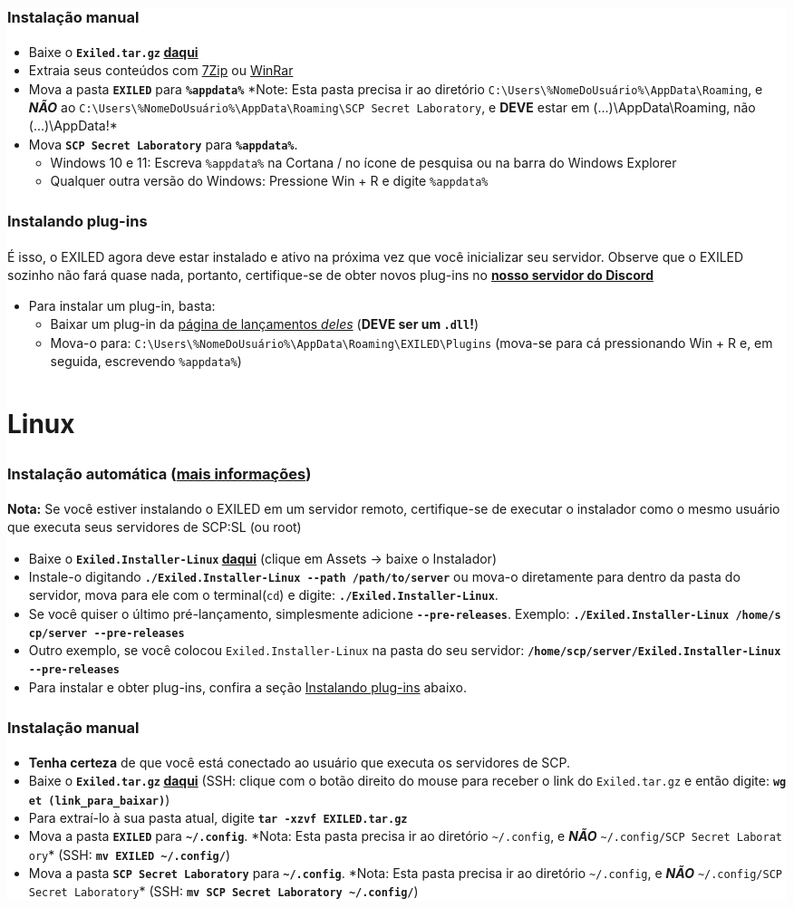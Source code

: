 ### Instalação manual

-   Baixe o **`Exiled.tar.gz` [daqui](https://github.com/ExMod-Team/EXILED/releases)**
-   Extraia seus conteúdos com [7Zip](https://www.7-zip.org/) ou [WinRar](https://www.win-rar.com/download.html?&L=6)
-   Mova a pasta **`EXILED`** para **`%appdata%`** \*Note: Esta pasta precisa ir ao diretório `C:\Users\%NomeDoUsuário%\AppData\Roaming`, e **_NÃO_** ao `C:\Users\%NomeDoUsuário%\AppData\Roaming\SCP Secret Laboratory`, e **DEVE** estar em (...)\AppData\Roaming, não (...)\AppData\!\*
-   Mova **`SCP Secret Laboratory`** para **`%appdata%`**.
    -   Windows 10 e 11:
        Escreva `%appdata%` na Cortana / no ícone de pesquisa ou na barra do Windows Explorer
    -   Qualquer outra versão do Windows:
        Pressione Win + R e digite `%appdata%`

### Instalando plug-ins

É isso, o EXILED agora deve estar instalado e ativo na próxima vez que você inicializar seu servidor. Observe que o EXILED sozinho não fará quase nada, portanto, certifique-se de obter novos plug-ins no **[nosso servidor do Discord](https://discord.gg/PyUkWTg)**

-   Para instalar um plug-in, basta:
    -   Baixar um plug-in da [página de lançamentos _deles_](https://i.imgur.com/u34wgPD.jpg) (**DEVE ser um `.dll`!**)
    -   Mova-o para: `C:\Users\%NomeDoUsuário%\AppData\Roaming\EXILED\Plugins` (mova-se para cá pressionando Win + R e, em seguida, escrevendo `%appdata%`)

# Linux

### Instalação automática ([mais informações](https://github.com/ExMod-Team/EXILED/blob/master/Exiled.Installer/README.md))

**Nota:** Se você estiver instalando o EXILED em um servidor remoto, certifique-se de executar o instalador como o mesmo usuário que executa seus servidores de SCP:SL (ou root)

-   Baixe o **`Exiled.Installer-Linux` [daqui](https://github.com/ExMod-Team/EXILED/releases)** (clique em Assets -> baixe o Instalador)
-   Instale-o digitando **`./Exiled.Installer-Linux --path /path/to/server`** ou mova-o diretamente para dentro da pasta do servidor, mova para ele com o terminal(`cd`) e digite: **`./Exiled.Installer-Linux`**.
-   Se você quiser o último pré-lançamento, simplesmente adicione **`--pre-releases`**. Exemplo: **`./Exiled.Installer-Linux /home/scp/server --pre-releases`**
-   Outro exemplo, se você colocou `Exiled.Installer-Linux` na pasta do seu servidor: **`/home/scp/server/Exiled.Installer-Linux --pre-releases`**
-   Para instalar e obter plug-ins, confira a seção [Instalando plug-ins](#installing-plugins-1) abaixo.

### Instalação manual

-   **Tenha certeza** de que você está conectado ao usuário que executa os servidores de SCP.
-   Baixe o **`Exiled.tar.gz` [daqui](https://github.com/ExMod-Team/EXILED/releases)** (SSH: clique com o botão direito do mouse para receber o link do `Exiled.tar.gz` e então digite: **`wget (link_para_baixar)`**)
-   Para extraí-lo à sua pasta atual, digite **`tar -xzvf EXILED.tar.gz`**
-   Mova a pasta **`EXILED`** para **`~/.config`**. \*Nota: Esta pasta precisa ir ao diretório `~/.config`, e **_NÃO_** `~/.config/SCP Secret Laboratory`\* (SSH: **`mv EXILED ~/.config/`**)
-   Mova a pasta **`SCP Secret Laboratory`** para **`~/.config`**. \*Nota: Esta pasta precisa ir ao diretório `~/.config`, e **_NÃO_** `~/.config/SCP Secret Laboratory`\* (SSH: **`mv SCP Secret Laboratory ~/.config/`**)
